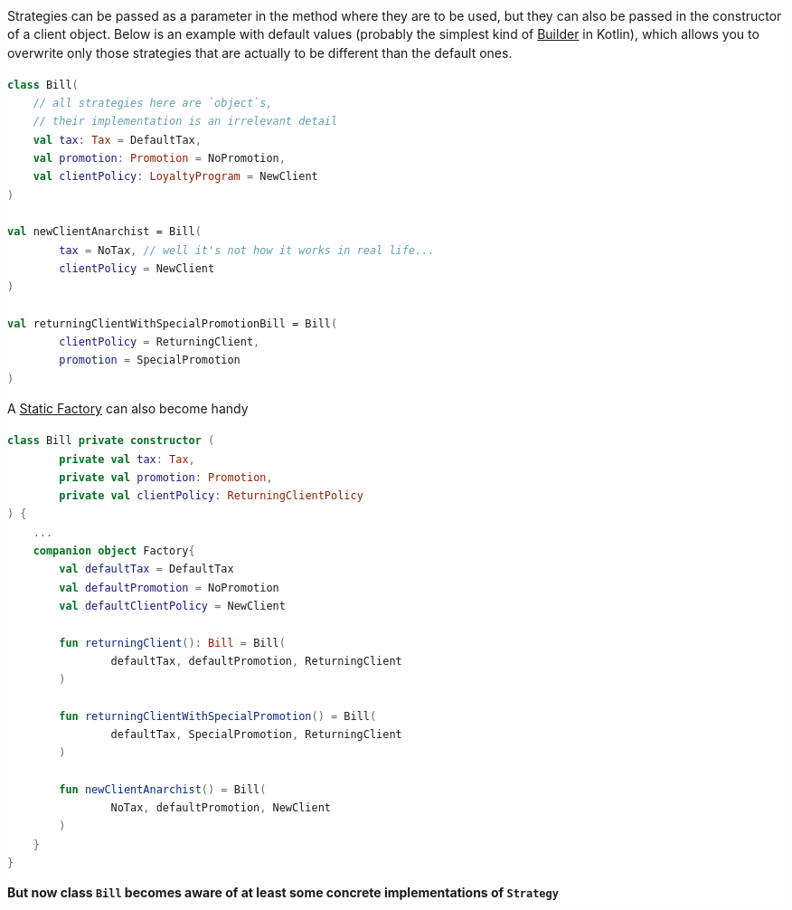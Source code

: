 Strategies can be passed as a parameter in the method where they are to be used, but they can also be passed in the constructor of a client object. Below is an example with default values (probably the simplest kind of [Builder](https://asvid.github.io/kotlin-builder-pattern) in Kotlin), which allows you to overwrite only those strategies that are actually to be different than the default ones.
```kotlin
class Bill( 
	// all strategies here are `object`s, 
	// their implementation is an irrelevant detail
    val tax: Tax = DefaultTax,
    val promotion: Promotion = NoPromotion,
    val clientPolicy: LoyaltyProgram = NewClient
)

val newClientAnarchist = Bill(
        tax = NoTax, // well it's not how it works in real life...
        clientPolicy = NewClient
)

val returningClientWithSpecialPromotionBill = Bill(
        clientPolicy = ReturningClient,
        promotion = SpecialPromotion
)
```
A [Static Factory](https://asvid.github.io/kotlin-static-factory-methods) can also become handy
```kotlin
class Bill private constructor (
        private val tax: Tax,
        private val promotion: Promotion,
        private val clientPolicy: ReturningClientPolicy
) {
    ...
    companion object Factory{
        val defaultTax = DefaultTax
        val defaultPromotion = NoPromotion
        val defaultClientPolicy = NewClient

        fun returningClient(): Bill = Bill(
                defaultTax, defaultPromotion, ReturningClient
        )

        fun returningClientWithSpecialPromotion() = Bill(
                defaultTax, SpecialPromotion, ReturningClient
        )

        fun newClientAnarchist() = Bill(
                NoTax, defaultPromotion, NewClient
        )
    }
}
```
**But now class `Bill` becomes aware of at least some concrete implementations of `Strategy`**
